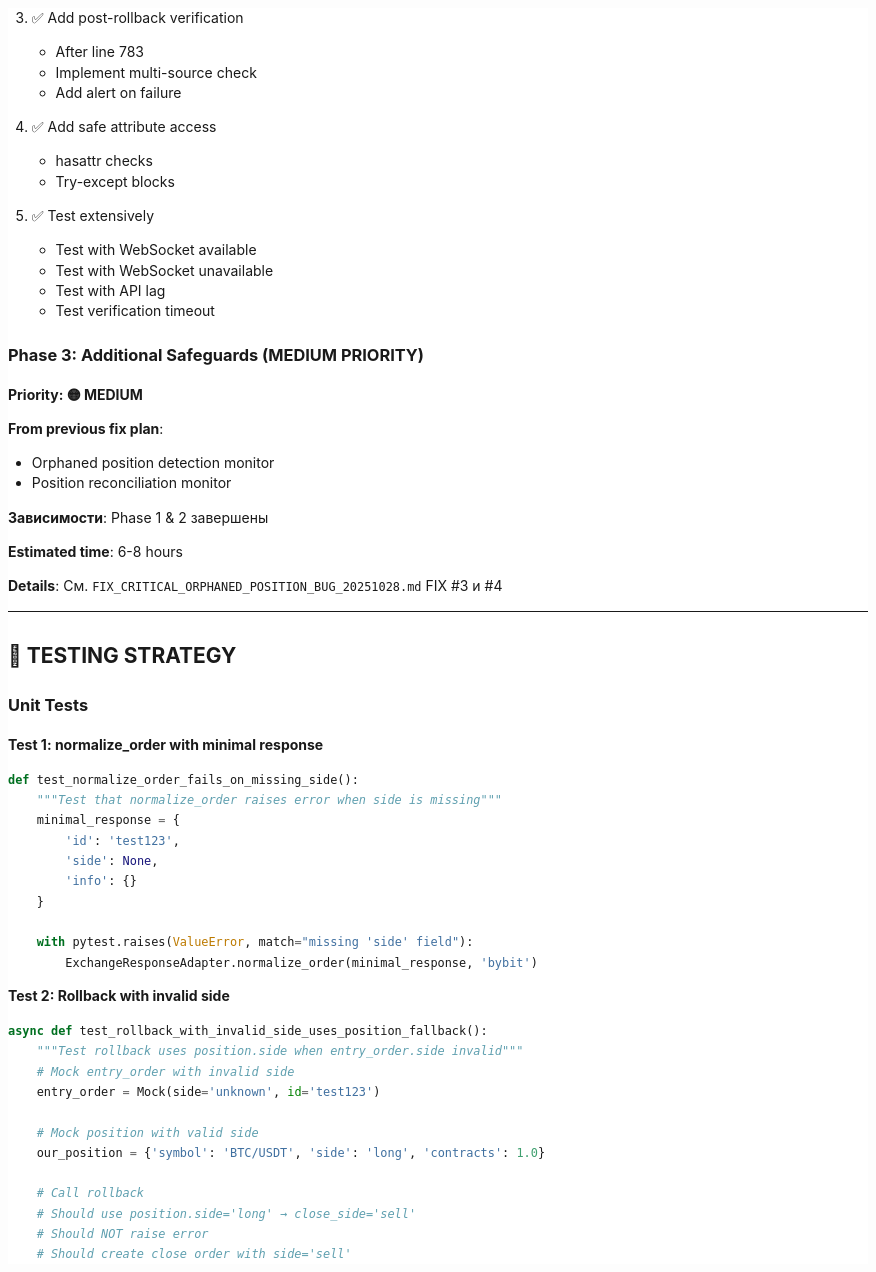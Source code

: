 3. ✅ Add post-rollback verification
   - After line 783
   - Implement multi-source check
   - Add alert on failure

4. ✅ Add safe attribute access
   - hasattr checks
   - Try-except blocks

5. ✅ Test extensively
   - Test with WebSocket available
   - Test with WebSocket unavailable
   - Test with API lag
   - Test verification timeout

### Phase 3: Additional Safeguards (MEDIUM PRIORITY)

**Priority: 🟡 MEDIUM**

**From previous fix plan**:
- Orphaned position detection monitor
- Position reconciliation monitor

**Зависимости**: Phase 1 & 2 завершены

**Estimated time**: 6-8 hours

**Details**: См. `FIX_CRITICAL_ORPHANED_POSITION_BUG_20251028.md` FIX #3 и #4

---

## 🧪 TESTING STRATEGY

### Unit Tests

**Test 1: normalize_order with minimal response**
```python
def test_normalize_order_fails_on_missing_side():
    """Test that normalize_order raises error when side is missing"""
    minimal_response = {
        'id': 'test123',
        'side': None,
        'info': {}
    }

    with pytest.raises(ValueError, match="missing 'side' field"):
        ExchangeResponseAdapter.normalize_order(minimal_response, 'bybit')
```

**Test 2: Rollback with invalid side**
```python
async def test_rollback_with_invalid_side_uses_position_fallback():
    """Test rollback uses position.side when entry_order.side invalid"""
    # Mock entry_order with invalid side
    entry_order = Mock(side='unknown', id='test123')

    # Mock position with valid side
    our_position = {'symbol': 'BTC/USDT', 'side': 'long', 'contracts': 1.0}

    # Call rollback
    # Should use position.side='long' → close_side='sell'
    # Should NOT raise error
    # Should create close order with side='sell'
```
